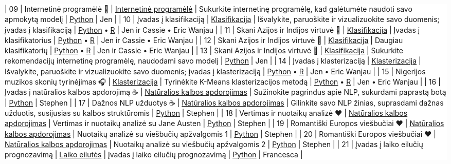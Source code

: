 |      09       |                          Internetinė programėlė 🔌           |           [Internetinė programėlė](3-Web-App/README.md) | Sukurkite internetinę programėlę, kad galėtumėte naudoti savo apmokytą modelį                                                   |                                                 [Python](3-Web-App/1-Web-App/README.md)                                                  |                         Jen                          |
|      10       |                 Įvadas į klasifikaciją                        |    [Klasifikacija](4-Classification/README.md)      | Išvalykite, paruoškite ir vizualizuokite savo duomenis; įvadas į klasifikaciją                                                  | [Python](4-Classification/1-Introduction/README.md) • [R](../../4-Classification/1-Introduction/solution/R/lesson_10.html)  | Jen ir Cassie • Eric Wanjau |
|      11       |             Skani Azijos ir Indijos virtuvė 🍜               |    [Klasifikacija](4-Classification/README.md)      | Įvadas į klasifikatorius                                                                                                        | [Python](4-Classification/2-Classifiers-1/README.md) • [R](../../4-Classification/2-Classifiers-1/solution/R/lesson_11.html) | Jen ir Cassie • Eric Wanjau |
|      12       |             Skani Azijos ir Indijos virtuvė 🍜               |    [Klasifikacija](4-Classification/README.md)      | Daugiau klasifikatorių                                                                                                          | [Python](4-Classification/3-Classifiers-2/README.md) • [R](../../4-Classification/3-Classifiers-2/solution/R/lesson_12.html) | Jen ir Cassie • Eric Wanjau |
|      13       |             Skani Azijos ir Indijos virtuvė 🍜               |    [Klasifikacija](4-Classification/README.md)      | Sukurkite rekomendacijų internetinę programėlę, naudodami savo modelį                                                           |                                              [Python](4-Classification/4-Applied/README.md)                                              |                         Jen                          |
|      14       |                   Įvadas į klasterizaciją                    |        [Klasterizacija](5-Clustering/README.md)     | Išvalykite, paruoškite ir vizualizuokite savo duomenis; įvadas į klasterizaciją                                                 |         [Python](5-Clustering/1-Visualize/README.md) • [R](../../5-Clustering/1-Visualize/solution/R/lesson_14.html)         |      Jen • Eric Wanjau       |
|      15       |              Nigerijos muzikos skonių tyrinėjimas 🎧         |        [Klasterizacija](5-Clustering/README.md)     | Tyrinėkite K-Means klasterizacijos metodą                                                                                       |           [Python](5-Clustering/2-K-Means/README.md) • [R](../../5-Clustering/2-K-Means/solution/R/lesson_15.html)           |      Jen • Eric Wanjau       |
|      16       |        Įvadas į natūralios kalbos apdorojimą ☕️             |   [Natūralios kalbos apdorojimas](6-NLP/README.md)  | Sužinokite pagrindus apie NLP, sukurdami paprastą botą                                                                          |                                             [Python](6-NLP/1-Introduction-to-NLP/README.md)                                              |                       Stephen                        |
|      17       |                      Dažnos NLP užduotys ☕️                 |   [Natūralios kalbos apdorojimas](6-NLP/README.md)  | Gilinkite savo NLP žinias, suprasdami dažnas užduotis, susijusias su kalbos struktūromis                                        |                                                    [Python](6-NLP/2-Tasks/README.md)                                                     |                       Stephen                        |
|      18       |             Vertimas ir nuotaikų analizė ♥️                 |   [Natūralios kalbos apdorojimas](6-NLP/README.md)  | Vertimas ir nuotaikų analizė su Jane Austen                                                                                   |                                            [Python](6-NLP/3-Translation-Sentiment/README.md)                                             |                       Stephen                        |
|      19       |                  Romantiški Europos viešbučiai ♥️           |   [Natūralios kalbos apdorojimas](6-NLP/README.md)  | Nuotaikų analizė su viešbučių apžvalgomis 1                                                                                    |                                               [Python](6-NLP/4-Hotel-Reviews-1/README.md)                                                |                       Stephen                        |
|      20       |                  Romantiški Europos viešbučiai ♥️           |   [Natūralios kalbos apdorojimas](6-NLP/README.md)  | Nuotaikų analizė su viešbučių apžvalgomis 2                                                                                    |                                               [Python](6-NLP/5-Hotel-Reviews-2/README.md)                                                |                       Stephen                        |
|      21       |            Įvadas į laiko eilučių prognozavimą              |        [Laiko eilutės](7-TimeSeries/README.md)      | Įvadas į laiko eilučių prognozavimą                                                                                            |                                             [Python](7-TimeSeries/1-Introduction/README.md)                                              |                      Francesca                       |